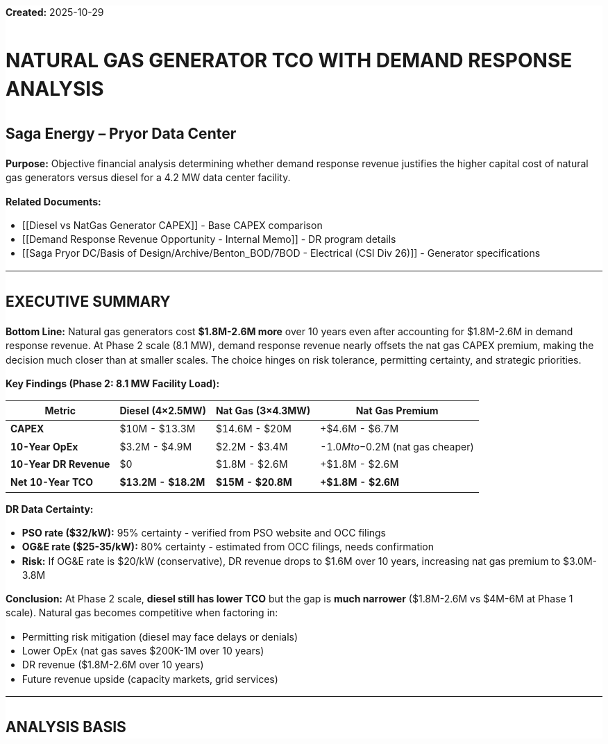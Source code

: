 **Created:** 2025-10-29

# NATURAL GAS GENERATOR TCO WITH DEMAND RESPONSE ANALYSIS
## Saga Energy – Pryor Data Center

**Purpose:** Objective financial analysis determining whether demand response revenue justifies the higher capital cost of natural gas generators versus diesel for a 4.2 MW data center facility.

**Related Documents:**
- [[Diesel vs NatGas Generator CAPEX]] - Base CAPEX comparison
- [[Demand Response Revenue Opportunity - Internal Memo]] - DR program details
- [[Saga Pryor DC/Basis of Design/Archive/Benton_BOD/7BOD - Electrical (CSI Div 26)]] - Generator specifications

---

## EXECUTIVE SUMMARY

**Bottom Line:** Natural gas generators cost **$1.8M-2.6M more** over 10 years even after accounting for $1.8M-2.6M in demand response revenue. At Phase 2 scale (8.1 MW), demand response revenue nearly offsets the nat gas CAPEX premium, making the decision much closer than at smaller scales. The choice hinges on risk tolerance, permitting certainty, and strategic priorities.

**Key Findings (Phase 2: 8.1 MW Facility Load):**

| Metric | Diesel (4×2.5MW) | Nat Gas (3×4.3MW) | Nat Gas Premium |
|--------|------------------|-------------------|-----------------|
| **CAPEX** | $10M - $13.3M | $14.6M - $20M | +$4.6M - $6.7M |
| **10-Year OpEx** | $3.2M - $4.9M | $2.2M - $3.4M | -$1.0M to -$0.2M (nat gas cheaper) |
| **10-Year DR Revenue** | $0 | $1.8M - $2.6M | +$1.8M - $2.6M |
| **Net 10-Year TCO** | **$13.2M - $18.2M** | **$15M - $20.8M** | **+$1.8M - $2.6M** |

**DR Data Certainty:**
- **PSO rate ($32/kW):** 95% certainty - verified from PSO website and OCC filings
- **OG&E rate ($25-35/kW):** 80% certainty - estimated from OCC filings, needs confirmation
- **Risk:** If OG&E rate is $20/kW (conservative), DR revenue drops to $1.6M over 10 years, increasing nat gas premium to $3.0M-3.8M

**Conclusion:** At Phase 2 scale, **diesel still has lower TCO** but the gap is **much narrower** ($1.8M-2.6M vs $4M-6M at Phase 1 scale). Natural gas becomes competitive when factoring in:
- Permitting risk mitigation (diesel may face delays or denials)
- Lower OpEx (nat gas saves $200K-1M over 10 years)
- DR revenue ($1.8M-2.6M over 10 years)
- Future revenue upside (capacity markets, grid services)

---

## ANALYSIS BASIS
